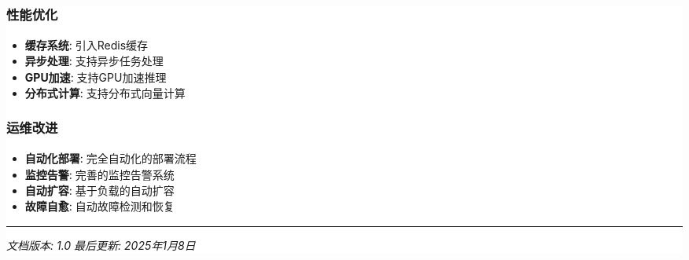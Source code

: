 ### 性能优化
- **缓存系统**: 引入Redis缓存
- **异步处理**: 支持异步任务处理
- **GPU加速**: 支持GPU加速推理
- **分布式计算**: 支持分布式向量计算

### 运维改进
- **自动化部署**: 完全自动化的部署流程
- **监控告警**: 完善的监控告警系统
- **自动扩容**: 基于负载的自动扩容
- **故障自愈**: 自动故障检测和恢复

---

*文档版本: 1.0*
*最后更新: 2025年1月8日* 